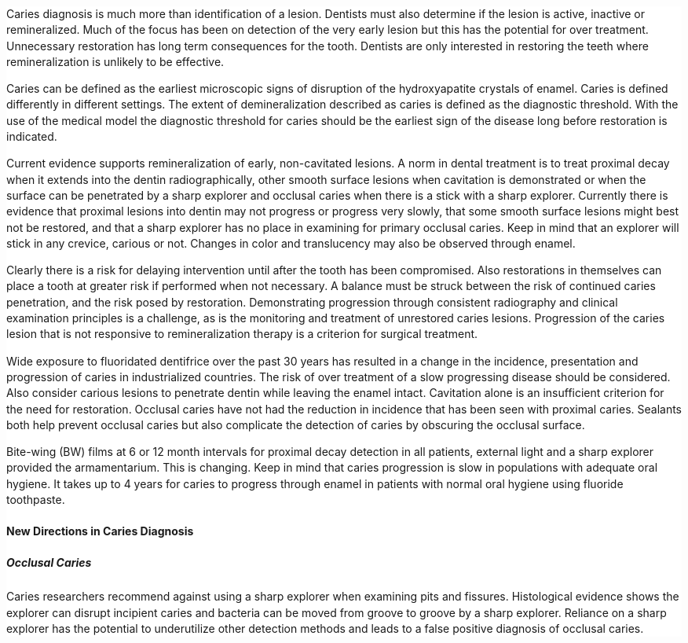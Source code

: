 
Caries diagnosis is much more than identification of a lesion. Dentists must also determine if the lesion is active, inactive or remineralized. Much of the focus has been on detection of the very early lesion but this has the potential for over treatment. Unnecessary restoration has long term consequences for the tooth. Dentists are only interested in restoring the teeth where remineralization is unlikely to be effective. 


Caries can be defined as the earliest microscopic signs of disruption of the hydroxyapatite crystals of enamel. Caries is defined differently in different settings. The extent of demineralization described as caries is defined as the diagnostic threshold. With the use of the medical model the diagnostic threshold for caries should be the earliest sign of the disease long before restoration is indicated. 


Current evidence supports remineralization of early, non-cavitated lesions. A norm in dental treatment is to treat proximal decay when it extends into the dentin radiographically, other smooth surface lesions when cavitation is demonstrated or when the surface can be penetrated by a sharp explorer and occlusal caries when there is a stick with a sharp explorer. Currently there is evidence that proximal lesions into dentin may not progress or progress very slowly, that some smooth surface lesions might best not be restored, and that a sharp explorer has no place in examining for primary occlusal caries. Keep in mind that an explorer will stick in any crevice, carious or not. Changes in color and translucency may also be observed through enamel. 


Clearly there is a risk for delaying intervention until after the tooth has been compromised. Also restorations in themselves can place a tooth at greater risk if performed when not necessary. A balance must be struck between the risk of continued caries penetration, and the risk posed by restoration. Demonstrating progression through consistent radiography and clinical examination principles is a challenge, as is the monitoring and treatment of unrestored caries lesions. Progression of the caries lesion that is not responsive to remineralization therapy is a criterion for surgical treatment. 


Wide exposure to fluoridated dentifrice over the past 30 years has resulted in a change in the incidence, presentation and progression of caries in industrialized countries. The risk of over treatment of a slow progressing disease should be considered. Also consider carious lesions to penetrate dentin while leaving the enamel intact. Cavitation alone is an insufficient criterion for the need for restoration. Occlusal caries have not had the reduction in incidence that has been seen with proximal caries. Sealants both help prevent occlusal caries but also complicate the detection of caries by obscuring the occlusal surface. 


Bite-wing (BW) films at 6 or 12 month intervals for proximal decay detection in all patients, external light and a sharp explorer provided the armamentarium. This is changing. Keep in mind that caries progression is slow in populations with adequate oral hygiene. It takes up to 4 years for caries to progress through enamel in patients with normal oral hygiene using fluoride toothpaste. 


####  New Directions in Caries Diagnosis 


#####  Occlusal Caries 


Caries researchers recommend against using a sharp explorer when examining pits and fissures. Histological evidence shows the explorer can disrupt incipient caries and bacteria can be moved from groove to groove by a sharp explorer. Reliance on a sharp explorer has the potential to underutilize other detection methods and leads to a false positive diagnosis of occlusal caries. 
